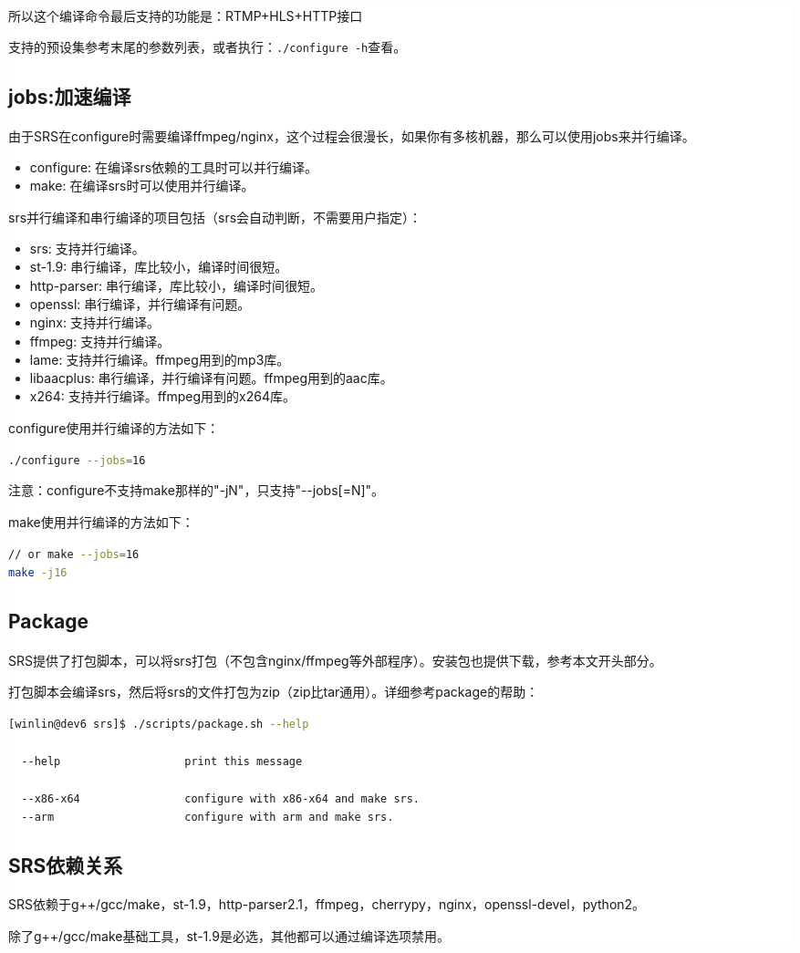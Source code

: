所以这个编译命令最后支持的功能是：RTMP+HLS+HTTP接口

支持的预设集参考末尾的参数列表，或者执行：`./configure -h`查看。

## jobs:加速编译

由于SRS在configure时需要编译ffmpeg/nginx，这个过程会很漫长，如果你有多核机器，那么可以使用jobs来并行编译。
* configure: 在编译srs依赖的工具时可以并行编译。
* make: 在编译srs时可以使用并行编译。

srs并行编译和串行编译的项目包括（srs会自动判断，不需要用户指定）：
* srs: 支持并行编译。
* st-1.9: 串行编译，库比较小，编译时间很短。
* http-parser: 串行编译，库比较小，编译时间很短。
* openssl: 串行编译，并行编译有问题。
* nginx: 支持并行编译。
* ffmpeg: 支持并行编译。
* lame: 支持并行编译。ffmpeg用到的mp3库。
* libaacplus: 串行编译，并行编译有问题。ffmpeg用到的aac库。
* x264: 支持并行编译。ffmpeg用到的x264库。

configure使用并行编译的方法如下：

```bash
./configure --jobs=16
```

注意：configure不支持make那样的"-jN"，只支持"--jobs[=N]"。

make使用并行编译的方法如下：

```bash
// or make --jobs=16
make -j16
```

## Package

SRS提供了打包脚本，可以将srs打包（不包含nginx/ffmpeg等外部程序）。安装包也提供下载，参考本文开头部分。

打包脚本会编译srs，然后将srs的文件打包为zip（zip比tar通用）。详细参考package的帮助：

```bash
[winlin@dev6 srs]$ ./scripts/package.sh --help

  --help                   print this message

  --x86-x64                configure with x86-x64 and make srs. 
  --arm                    configure with arm and make srs.
```

## SRS依赖关系

SRS依赖于g++/gcc/make，st-1.9，http-parser2.1，ffmpeg，cherrypy，nginx，openssl-devel，python2。

除了g++/gcc/make基础工具，st-1.9是必选，其他都可以通过编译选项禁用。
